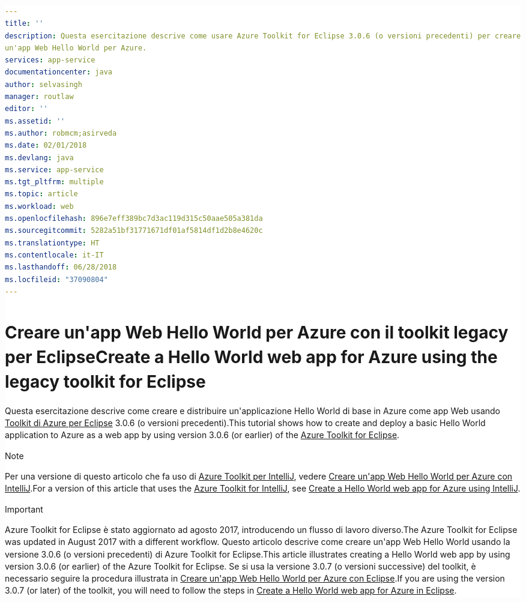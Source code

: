 ```yaml
---
title: ''
description: Questa esercitazione descrive come usare Azure Toolkit for Eclipse 3.0.6 (o versioni precedenti) per creare un'app Web Hello World per Azure.
services: app-service
documentationcenter: java
author: selvasingh
manager: routlaw
editor: ''
ms.assetid: ''
ms.author: robmcm;asirveda
ms.date: 02/01/2018
ms.devlang: java
ms.service: app-service
ms.tgt_pltfrm: multiple
ms.topic: article
ms.workload: web
ms.openlocfilehash: 896e7eff389bc7d3ac119d315c50aae505a381da
ms.sourcegitcommit: 5282a51bf31771671df01af5814df1d2b8e4620c
ms.translationtype: HT
ms.contentlocale: it-IT
ms.lasthandoff: 06/28/2018
ms.locfileid: "37090804"
---
```

# <a name="create-a-hello-world-web-app-for-azure-using-the-legacy-toolkit-for-eclipse"></a><span data-ttu-id="0f1b3-102">Creare un'app Web Hello World per Azure con il toolkit legacy per Eclipse</span><span class="sxs-lookup"><span data-stu-id="0f1b3-102">Create a Hello World web app for Azure using the legacy toolkit for Eclipse</span></span>

<span data-ttu-id="0f1b3-103">Questa esercitazione descrive come creare e distribuire un'applicazione Hello World di base in Azure come app Web usando [Toolkit di Azure per Eclipse] 3.0.6 (o versioni precedenti).</span><span class="sxs-lookup"><span data-stu-id="0f1b3-103">This tutorial shows how to create and deploy a basic Hello World application to Azure as a web app by using version 3.0.6 (or earlier) of the [Azure Toolkit for Eclipse].</span></span>

> [!NOTE]
>
> <span data-ttu-id="0f1b3-104">Per una versione di questo articolo che fa uso di [Azure Toolkit per IntelliJ], vedere [Creare un'app Web Hello World per Azure con IntelliJ][intellij-hello-world].</span><span class="sxs-lookup"><span data-stu-id="0f1b3-104">For a version of this article that uses the [Azure Toolkit for IntelliJ], see [Create a Hello World web app for Azure using IntelliJ][intellij-hello-world].</span></span>
>

> [!IMPORTANT]
> 
> <span data-ttu-id="0f1b3-105">Azure Toolkit for Eclipse è stato aggiornato ad agosto 2017, introducendo un flusso di lavoro diverso.</span><span class="sxs-lookup"><span data-stu-id="0f1b3-105">The Azure Toolkit for Eclipse was updated in August 2017 with a different workflow.</span></span> <span data-ttu-id="0f1b3-106">Questo articolo descrive come creare un'app Web Hello World usando la versione 3.0.6 (o versioni precedenti) di Azure Toolkit for Eclipse.</span><span class="sxs-lookup"><span data-stu-id="0f1b3-106">This article illustrates creating a Hello World web app by using version 3.0.6 (or earlier) of the Azure Toolkit for Eclipse.</span></span> <span data-ttu-id="0f1b3-107">Se si usa la versione 3.0.7 (o versioni successive) del toolkit, è necessario seguire la procedura illustrata in [Creare un'app Web Hello World per Azure con Eclipse][Updated Version].</span><span class="sxs-lookup"><span data-stu-id="0f1b3-107">If you are using the version 3.0.7 (or later) of the toolkit, you will need to follow the steps in [Create a Hello World web app for Azure in Eclipse][Updated Version].</span></span>
>


[Toolkit di Azure per Eclipse]: azure-toolkit-for-eclipse.md
[Azure Toolkit for Eclipse]: azure-toolkit-for-eclipse.md
[Azure Toolkit per IntelliJ]: ../intellij/azure-toolkit-for-intellij.md
[Azure Toolkit for IntelliJ]: ../intellij/azure-toolkit-for-intellij.md
[intellij-hello-world]: ../intellij/azure-toolkit-for-intellij-create-hello-world-web-app.md
[Panoramica delle App Web]: /azure/app-service/app-service-web-overview
[Web Apps Overview]: /azure/app-service/app-service-web-overview
[Apache Tomcat]: http://tomcat.apache.org/
[Jetty]: http://www.eclipse.org/jetty/
[Updated Version]: azure-toolkit-for-eclipse-create-hello-world-web-app.md
[eclipse-sign-in-instructions]: azure-toolkit-for-eclipse-sign-in-instructions.md
[01]: ./media/azure-toolkit-for-eclipse-create-hello-world-web-app-legacy-version/01-Web-Page.png
[02]: ./media/azure-toolkit-for-eclipse-create-hello-world-web-app-legacy-version/02-Dynamic-Web-Project.png
[03]: ./media/azure-toolkit-for-eclipse-create-hello-world-web-app-legacy-version/03-Context-Menu.png
[04]: ./media/azure-toolkit-for-eclipse-create-hello-world-web-app-legacy-version/04-Log-In-Dialog.png
[05]: ./media/azure-toolkit-for-eclipse-create-hello-world-web-app-legacy-version/05-Manage-Subscriptions-Dialog.png
[06]: ./media/azure-toolkit-for-eclipse-create-hello-world-web-app-legacy-version/06-Deploy-To-Azure-Web-Container.png
[07a]: ./media/azure-toolkit-for-eclipse-create-hello-world-web-app-legacy-version/07a-New-Web-App-Container-Dialog.png
[07b]: ./media/azure-toolkit-for-eclipse-create-hello-world-web-app-legacy-version/07b-New-Web-App-Container-Dialog.png
[08]: ./media/azure-toolkit-for-eclipse-create-hello-world-web-app-legacy-version/08-New-Resource-Group-Dialog.png
[09]: ./media/azure-toolkit-for-eclipse-create-hello-world-web-app-legacy-version/09-New-Service-Plan-Dialog.png
[10]: ./media/azure-toolkit-for-eclipse-create-hello-world-web-app-legacy-version/10-Completed-Web-App-Container-Dialog.png
[11]: ./media/azure-toolkit-for-eclipse-create-hello-world-web-app-legacy-version/11-Completed-Deploy-Dialog.png
[12]: ./media/azure-toolkit-for-eclipse-create-hello-world-web-app-legacy-version/12-Activity-Log-View.png
[13]: ./media/azure-toolkit-for-eclipse-create-hello-world-web-app-legacy-version/13-Azure-Explorer-Web-App.png
[14]: ./media/azure-toolkit-for-eclipse-create-hello-world-web-app-legacy-version/14-publishDropdownButton.png
[15]: ./media/azure-toolkit-for-eclipse-create-hello-world-web-app-legacy-version/15-New-Azure-Web-Container.png